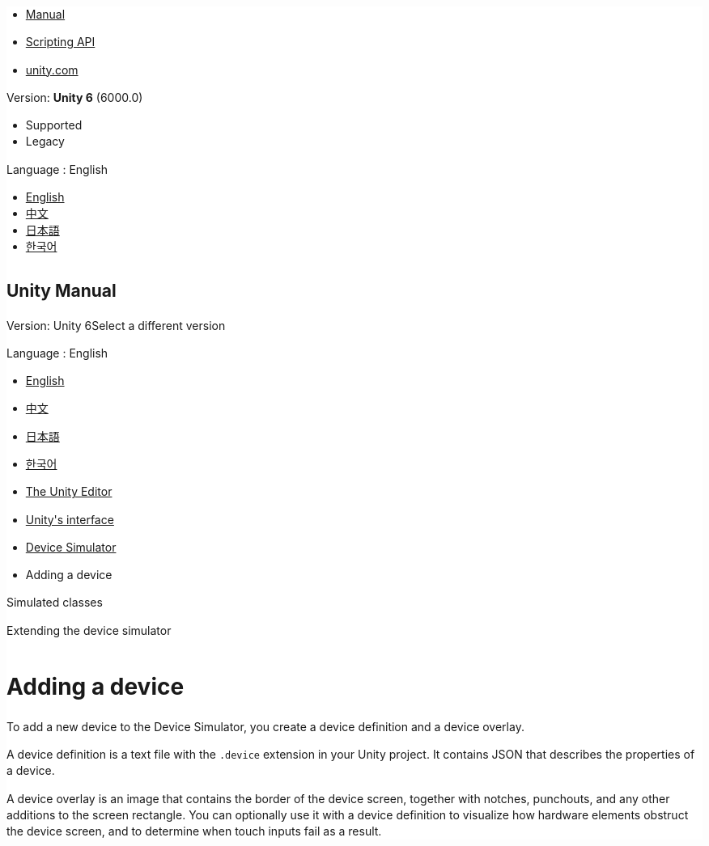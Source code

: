 [](https://docs.unity3d.com)

  * [Manual](../Manual/index.html)
  * [Scripting API](../ScriptReference/index.html)

  * [unity.com](https://unity.com/)

Version: **Unity 6** (6000.0)

  * Supported
  * Legacy

Language : English

  * [English](/Manual/device-simulator-adding-a-device.html)
  * [中文](/cn/current/Manual/device-simulator-adding-a-device.html)
  * [日本語](/ja/current/Manual/device-simulator-adding-a-device.html)
  * [한국어](/kr/current/Manual/device-simulator-adding-a-device.html)

[](https://docs.unity3d.com)

## Unity Manual

Version: Unity 6Select a different version

Language : English

  * [English](/Manual/device-simulator-adding-a-device.html)
  * [中文](/cn/current/Manual/device-simulator-adding-a-device.html)
  * [日本語](/ja/current/Manual/device-simulator-adding-a-device.html)
  * [한국어](/kr/current/Manual/device-simulator-adding-a-device.html)

  * [The Unity Editor](unity-editor.html)
  * [Unity's interface](UsingTheEditor.html)
  * [Device Simulator](device-simulator.html)
  * Adding a device

[](device-simulator-simulated-classes.html)

Simulated classes

[](device-simulator-plugins.html)

Extending the device simulator

# Adding a device

To add a new device to the Device Simulator, you create a device definition
and a device overlay.

A device definition is a text file with the `.device` extension in your Unity
project. It contains JSON that describes the properties of a device.

A device overlay is an image that contains the border of the device screen,
together with notches, punchouts, and any other additions to the screen
rectangle. You can optionally use it with a device definition to visualize how
hardware elements obstruct the device screen, and to determine when touch
inputs fail as a result.
